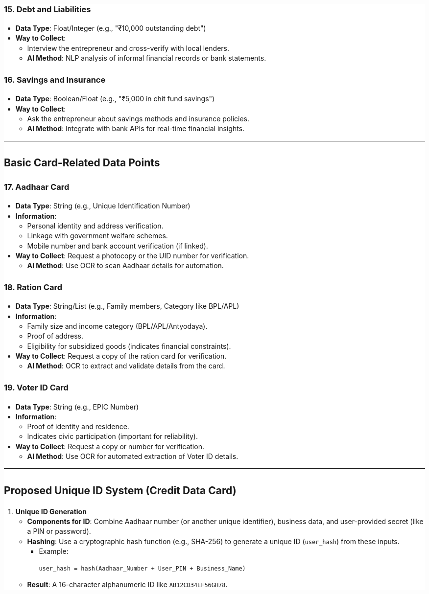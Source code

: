 ### **15. Debt and Liabilities**  
- **Data Type**: Float/Integer (e.g., "₹10,000 outstanding debt")  
- **Way to Collect**:  
  - Interview the entrepreneur and cross-verify with local lenders.  
  - **AI Method**: NLP analysis of informal financial records or bank statements.  

### **16. Savings and Insurance**  
- **Data Type**: Boolean/Float (e.g., "₹5,000 in chit fund savings")  
- **Way to Collect**:  
  - Ask the entrepreneur about savings methods and insurance policies.  
  - **AI Method**: Integrate with bank APIs for real-time financial insights.  

---

## Basic Card-Related Data Points  

### **17. Aadhaar Card**  
- **Data Type**: String (e.g., Unique Identification Number)  
- **Information**:  
  - Personal identity and address verification.  
  - Linkage with government welfare schemes.  
  - Mobile number and bank account verification (if linked).  
- **Way to Collect**: Request a photocopy or the UID number for verification.  
  - **AI Method**: Use OCR to scan Aadhaar details for automation.  

### **18. Ration Card**  
- **Data Type**: String/List (e.g., Family members, Category like BPL/APL)  
- **Information**:  
  - Family size and income category (BPL/APL/Antyodaya).  
  - Proof of address.  
  - Eligibility for subsidized goods (indicates financial constraints).  
- **Way to Collect**: Request a copy of the ration card for verification.  
  - **AI Method**: OCR to extract and validate details from the card.  

### **19. Voter ID Card**  
- **Data Type**: String (e.g., EPIC Number)  
- **Information**:  
  - Proof of identity and residence.  
  - Indicates civic participation (important for reliability).  
- **Way to Collect**: Request a copy or number for verification.  
  - **AI Method**: Use OCR for automated extraction of Voter ID details.  


---

## **Proposed Unique ID System (Credit Data Card)**

1. **Unique ID Generation**  
   - **Components for ID**: Combine Aadhaar number (or another unique identifier), business data, and user-provided secret (like a PIN or password).  
   - **Hashing**: Use a cryptographic hash function (e.g., SHA-256) to generate a unique ID (`user_hash`) from these inputs.  
     - Example:  
       ```
       user_hash = hash(Aadhaar_Number + User_PIN + Business_Name)
       ```
   - **Result**: A 16-character alphanumeric ID like `AB12CD34EF56GH78`.
